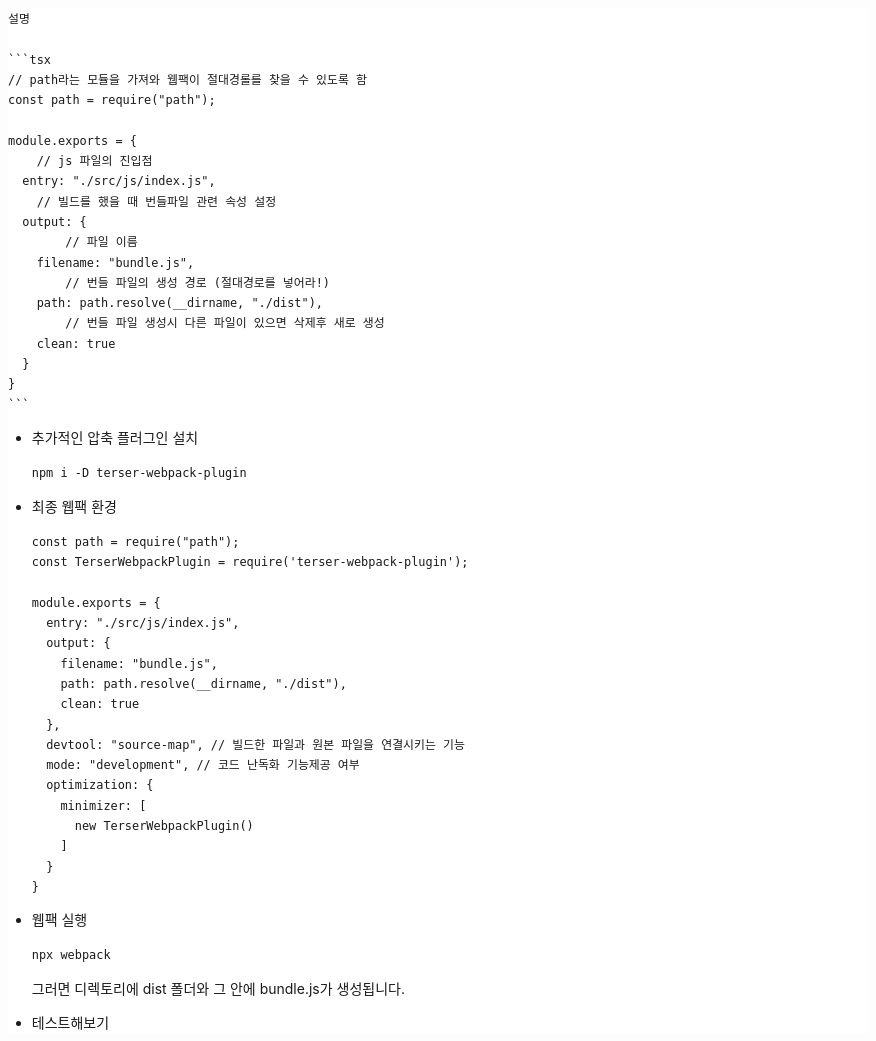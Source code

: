     설명
    
    ```tsx
    // path라는 모듈을 가져와 웹팩이 절대경롤를 찾을 수 있도록 함
    const path = require("path");
    
    module.exports = {
    	// js 파일의 진입점
      entry: "./src/js/index.js", 
    	// 빌드를 했을 때 번들파일 관련 속성 설정
      output: {
    		// 파일 이름
        filename: "bundle.js",
    		// 번들 파일의 생성 경로 (절대경로를 넣어라!)
        path: path.resolve(__dirname, "./dist"),
    		// 번들 파일 생성시 다른 파일이 있으면 삭제후 새로 생성
        clean: true
      }
    }
    ```
    
- 추가적인 압축 플러그인 설치
    
    `npm i -D terser-webpack-plugin`
    

- 최종 웹팩 환경
    
    ```tsx
    const path = require("path");
    const TerserWebpackPlugin = require('terser-webpack-plugin');
    
    module.exports = {
      entry: "./src/js/index.js",
      output: {
        filename: "bundle.js",
        path: path.resolve(__dirname, "./dist"),
        clean: true
      },
      devtool: "source-map", // 빌드한 파일과 원본 파일을 연결시키는 기능
      mode: "development", // 코드 난독화 기능제공 여부
      optimization: {
        minimizer: [
          new TerserWebpackPlugin()
        ]
      }
    }
    ```
    
- 웹팩 실행
    
    `npx webpack`
    
    그러면 디렉토리에 dist 폴더와 그 안에 bundle.js가 생성됩니다.
    
- 테스트해보기
    